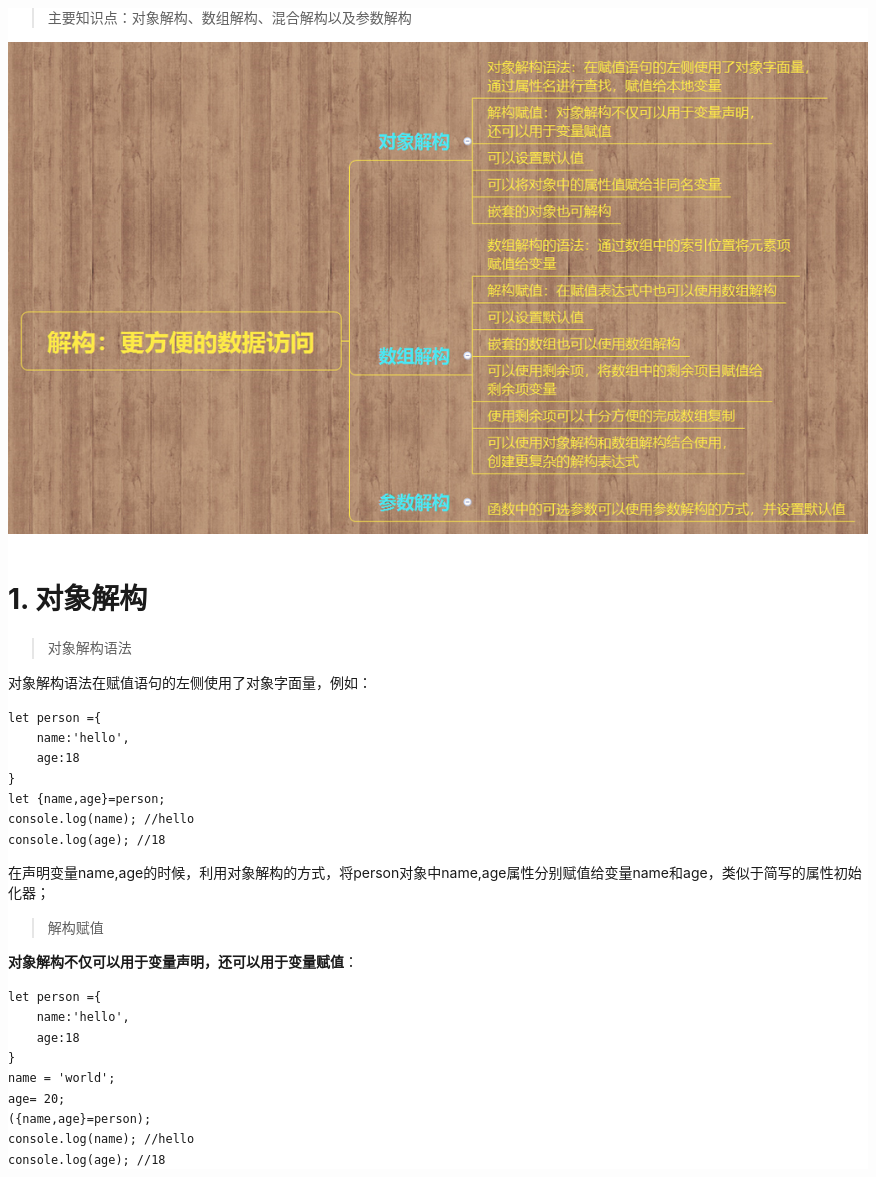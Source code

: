 > 主要知识点：对象解构、数组解构、混合解构以及参数解构


![解构的知识点](https://github.com/CL0610/ES6-learning/blob/master/5.解构：更方便的数据访问/解构：更方便的数据访问.png)




# 1. 对象解构 #

> 对象解构语法


对象解构语法在赋值语句的左侧使用了对象字面量，例如：

	let person ={
		name:'hello',
		age:18
	}
	let {name,age}=person;
	console.log(name); //hello
	console.log(age); //18

在声明变量name,age的时候，利用对象解构的方式，将person对象中name,age属性分别赋值给变量name和age，类似于简写的属性初始化器；

> 解构赋值

**对象解构不仅可以用于变量声明，还可以用于变量赋值**：


	let person ={
		name:'hello',
		age:18
	}
	name = 'world';
	age= 20;
	({name,age}=person);
	console.log(name); //hello
	console.log(age); //18
